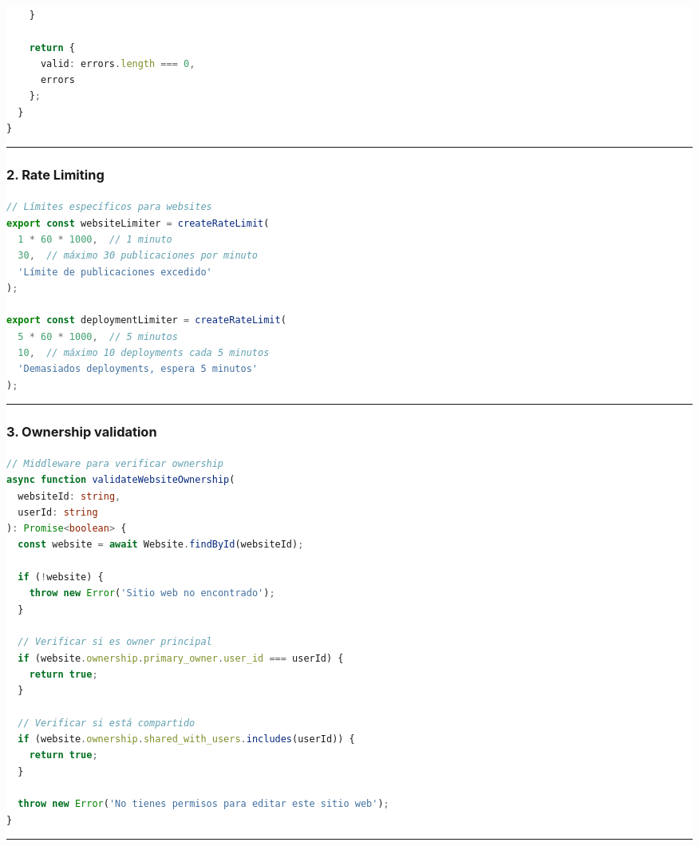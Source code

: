 ```typescript
    }
    
    return {
      valid: errors.length === 0,
      errors
    };
  }
}
```

---

### **2. Rate Limiting**

```typescript
// Límites específicos para websites
export const websiteLimiter = createRateLimit(
  1 * 60 * 1000,  // 1 minuto
  30,  // máximo 30 publicaciones por minuto
  'Límite de publicaciones excedido'
);

export const deploymentLimiter = createRateLimit(
  5 * 60 * 1000,  // 5 minutos
  10,  // máximo 10 deployments cada 5 minutos
  'Demasiados deployments, espera 5 minutos'
);
```

---

### **3. Ownership validation**

```typescript
// Middleware para verificar ownership
async function validateWebsiteOwnership(
  websiteId: string,
  userId: string
): Promise<boolean> {
  const website = await Website.findById(websiteId);
  
  if (!website) {
    throw new Error('Sitio web no encontrado');
  }
  
  // Verificar si es owner principal
  if (website.ownership.primary_owner.user_id === userId) {
    return true;
  }
  
  // Verificar si está compartido
  if (website.ownership.shared_with_users.includes(userId)) {
    return true;
  }
  
  throw new Error('No tienes permisos para editar este sitio web');
}
```

---